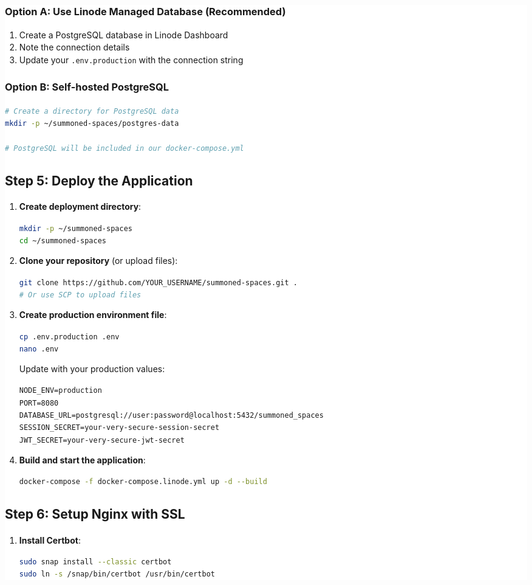 ### Option A: Use Linode Managed Database (Recommended)
1. Create a PostgreSQL database in Linode Dashboard
2. Note the connection details
3. Update your `.env.production` with the connection string

### Option B: Self-hosted PostgreSQL
```bash
# Create a directory for PostgreSQL data
mkdir -p ~/summoned-spaces/postgres-data

# PostgreSQL will be included in our docker-compose.yml
```

## Step 5: Deploy the Application

1. **Create deployment directory**:
   ```bash
   mkdir -p ~/summoned-spaces
   cd ~/summoned-spaces
   ```

2. **Clone your repository** (or upload files):
   ```bash
   git clone https://github.com/YOUR_USERNAME/summoned-spaces.git .
   # Or use SCP to upload files
   ```

3. **Create production environment file**:
   ```bash
   cp .env.production .env
   nano .env
   ```

   Update with your production values:
   ```env
   NODE_ENV=production
   PORT=8080
   DATABASE_URL=postgresql://user:password@localhost:5432/summoned_spaces
   SESSION_SECRET=your-very-secure-session-secret
   JWT_SECRET=your-very-secure-jwt-secret
   ```

4. **Build and start the application**:
   ```bash
   docker-compose -f docker-compose.linode.yml up -d --build
   ```

## Step 6: Setup Nginx with SSL

1. **Install Certbot**:
   ```bash
   sudo snap install --classic certbot
   sudo ln -s /snap/bin/certbot /usr/bin/certbot
   ```
